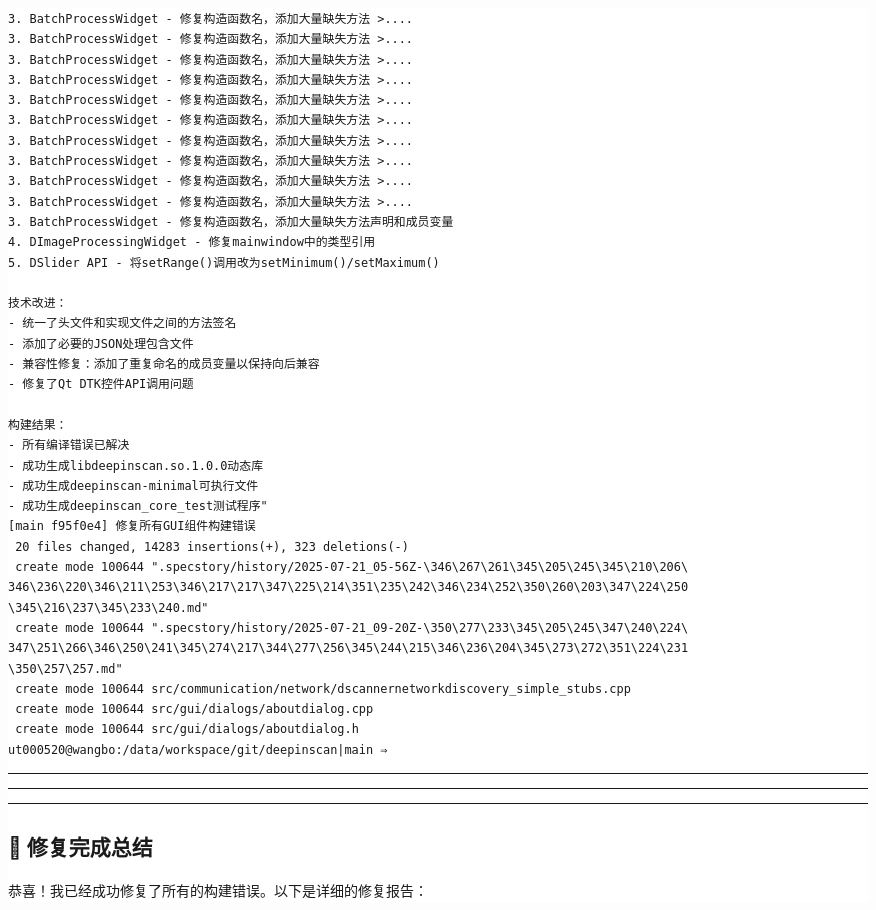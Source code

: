 ```
3. BatchProcessWidget - 修复构造函数名，添加大量缺失方法 >....                                 
3. BatchProcessWidget - 修复构造函数名，添加大量缺失方法 >....                                 
3. BatchProcessWidget - 修复构造函数名，添加大量缺失方法 >....                                 
3. BatchProcessWidget - 修复构造函数名，添加大量缺失方法 >....                                 
3. BatchProcessWidget - 修复构造函数名，添加大量缺失方法 >....                                 
3. BatchProcessWidget - 修复构造函数名，添加大量缺失方法 >....                                 
3. BatchProcessWidget - 修复构造函数名，添加大量缺失方法 >....                                 
3. BatchProcessWidget - 修复构造函数名，添加大量缺失方法 >....                                 
3. BatchProcessWidget - 修复构造函数名，添加大量缺失方法 >....                                 
3. BatchProcessWidget - 修复构造函数名，添加大量缺失方法 >....                                 
3. BatchProcessWidget - 修复构造函数名，添加大量缺失方法声明和成员变量
4. DImageProcessingWidget - 修复mainwindow中的类型引用
5. DSlider API - 将setRange()调用改为setMinimum()/setMaximum()

技术改进：
- 统一了头文件和实现文件之间的方法签名
- 添加了必要的JSON处理包含文件
- 兼容性修复：添加了重复命名的成员变量以保持向后兼容
- 修复了Qt DTK控件API调用问题

构建结果：
- 所有编译错误已解决
- 成功生成libdeepinscan.so.1.0.0动态库
- 成功生成deepinscan-minimal可执行文件
- 成功生成deepinscan_core_test测试程序"
[main f95f0e4] 修复所有GUI组件构建错误
 20 files changed, 14283 insertions(+), 323 deletions(-)
 create mode 100644 ".specstory/history/2025-07-21_05-56Z-\346\267\261\345\205\245\345\210\206\
346\236\220\346\211\253\346\217\217\347\225\214\351\235\242\346\234\252\350\260\203\347\224\250
\345\216\237\345\233\240.md"
 create mode 100644 ".specstory/history/2025-07-21_09-20Z-\350\277\233\345\205\245\347\240\224\
347\251\266\346\250\241\345\274\217\344\277\256\345\244\215\346\236\204\345\273\272\351\224\231
\350\257\257.md"
 create mode 100644 src/communication/network/dscannernetworkdiscovery_simple_stubs.cpp
 create mode 100644 src/gui/dialogs/aboutdialog.cpp
 create mode 100644 src/gui/dialogs/aboutdialog.h
ut000520@wangbo:/data/workspace/git/deepinscan|main ⇒
```

---





---



---

## 🎉 修复完成总结

恭喜！我已经成功修复了所有的构建错误。以下是详细的修复报告：
